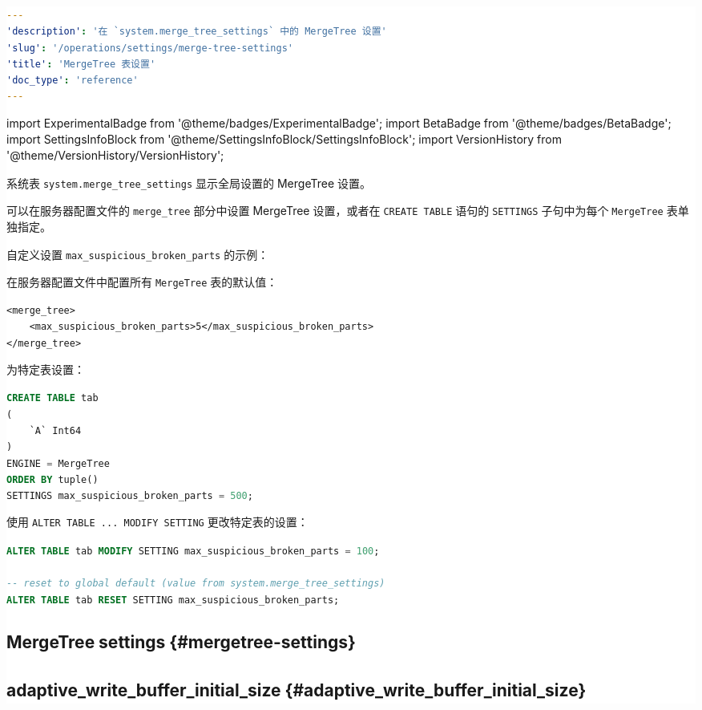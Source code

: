 ```yaml
---
'description': '在 `system.merge_tree_settings` 中的 MergeTree 设置'
'slug': '/operations/settings/merge-tree-settings'
'title': 'MergeTree 表设置'
'doc_type': 'reference'
---
```


import ExperimentalBadge from '@theme/badges/ExperimentalBadge';
import BetaBadge from '@theme/badges/BetaBadge';
import SettingsInfoBlock from '@theme/SettingsInfoBlock/SettingsInfoBlock';
import VersionHistory from '@theme/VersionHistory/VersionHistory';

系统表 `system.merge_tree_settings` 显示全局设置的 MergeTree 设置。

可以在服务器配置文件的 `merge_tree` 部分中设置 MergeTree 设置，或者在 `CREATE TABLE` 语句的 `SETTINGS` 子句中为每个 `MergeTree` 表单独指定。

自定义设置 `max_suspicious_broken_parts` 的示例：

在服务器配置文件中配置所有 `MergeTree` 表的默认值：

```text
<merge_tree>
    <max_suspicious_broken_parts>5</max_suspicious_broken_parts>
</merge_tree>
```

为特定表设置：

```sql
CREATE TABLE tab
(
    `A` Int64
)
ENGINE = MergeTree
ORDER BY tuple()
SETTINGS max_suspicious_broken_parts = 500;
```

使用 `ALTER TABLE ... MODIFY SETTING` 更改特定表的设置：

```sql
ALTER TABLE tab MODIFY SETTING max_suspicious_broken_parts = 100;

-- reset to global default (value from system.merge_tree_settings)
ALTER TABLE tab RESET SETTING max_suspicious_broken_parts;
```
## MergeTree settings {#mergetree-settings}

## adaptive_write_buffer_initial_size {#adaptive_write_buffer_initial_size} 
<SettingsInfoBlock type="UInt64" default_value="16384" />
